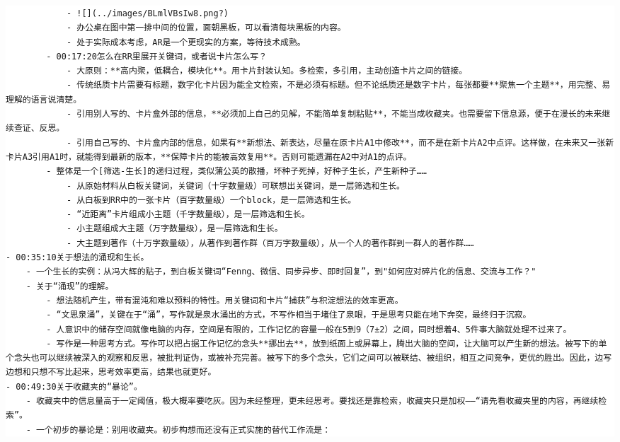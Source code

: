                 - ![](../images/BLmlVBsIw8.png?)
                - 办公桌在图中第一排中间的位置，面朝黑板，可以看清每块黑板的内容。
                - 处于实际成本考虑，AR是一个更现实的方案，等待技术成熟。
            - 00:17:20怎么在RR里展开关键词，或者说卡片怎么写？
                - 大原则：**高内聚，低耦合，模块化**。用卡片封装认知。多检索，多引用，主动创造卡片之间的链接。
                - 传统纸质卡片需要有标题，数字化卡片因为能全文检索，不是必须有标题。但不论纸质还是数字卡片，每张都要**聚焦一个主题**，用完整、易理解的语言说清楚。
                - 引用别人写的、卡片盒外部的信息，**必须加上自己的见解，不能简单复制粘贴**，不能当成收藏夹。也需要留下信息源，便于在漫长的未来继续查证、反思。
                - 引用自己写的、卡片盒内部的信息，如果有**新想法、新表达，尽量在原卡片A1中修改**，而不是在新卡片A2中点评。这样做，在未来又一张新卡片A3引用A1时，就能得到最新的版本，**保障卡片的能被高效复用**。否则可能遗漏在A2中对A1的点评。
            - 整体是一个[筛选-生长]的递归过程，类似蒲公英的散播，坏种子死掉，好种子生长，产生新种子……
                - 从原始材料从白板关键词，关键词（十字数量级）可联想出关键词，是一层筛选和生长。
                - 从白板到RR中的一张卡片（百字数量级）一个block，是一层筛选和生长。
                - “近距离”卡片组成小主题（千字数量级），是一层筛选和生长。
                - 小主题组成大主题（万字数量级），是一层筛选和生长。
                - 大主题到著作（十万字数量级），从著作到著作群（百万字数量级），从一个人的著作群到一群人的著作群……
    - 00:35:10关于想法的涌现和生长。
        - 一个生长的实例：从冯大辉的贴子，到白板关键词“Fenng、微信、同步异步、即时回复”，到"如何应对碎片化的信息、交流与工作？"
        - 关于“涌现”的理解。
            - 想法随机产生，带有混沌和难以预料的特性。用关键词和卡片“捕获”与积淀想法的效率更高。
            - “文思泉涌”，关键在于“涌”，写作就是泉水涌出的方式，不写作相当于堵住了泉眼，于是思考只能在地下奔突，最终归于沉寂。
            - 人意识中的储存空间就像电脑的内存，空间是有限的，工作记忆的容量一般在5到9（7±2）之间，同时想着4、5件事大脑就处理不过来了。
            - 写作是一种思考方式。写作可以把占据工作记忆的念头**挪出去**，放到纸面上或屏幕上，腾出大脑的空间，让大脑可以产生新的想法。被写下的单个念头也可以继续被深入的观察和反思，被批判证伪，或被补充完善。被写下的多个念头，它们之间可以被联结、被组织，相互之间竞争，更优的胜出。因此，边写边想和只想不写比起来，思考效率更高，结果也就更好。
    - 00:49:30关于收藏夹的“暴论”。
        - 收藏夹中的信息量高于一定阈值，极大概率要吃灰。因为未经整理，更未经思考。要找还是靠检索，收藏夹只是加权——“请先看收藏夹里的内容，再继续检索”。
        - 一个初步的暴论是：别用收藏夹。初步构想而还没有正式实施的替代工作流是：
            